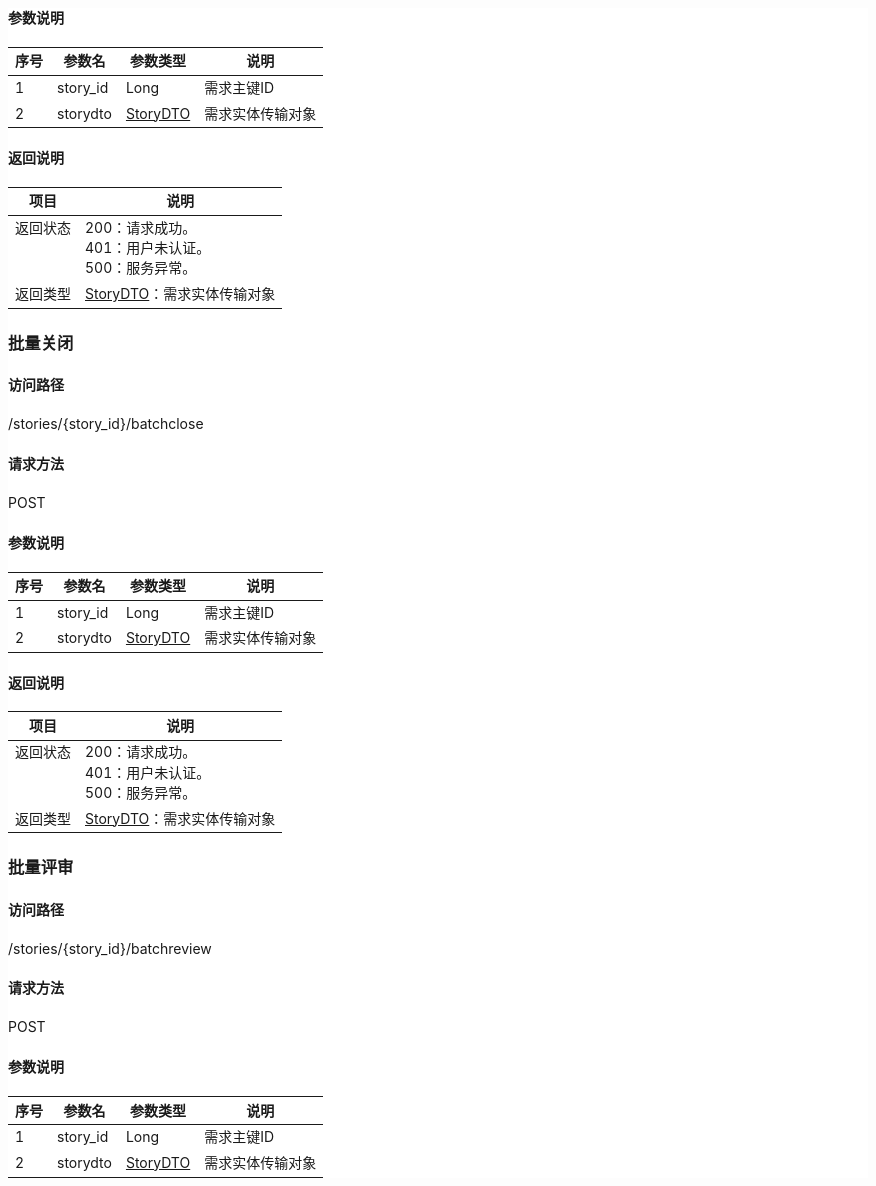 #### 参数说明
| 序号 | 参数名 | 参数类型 | 说明 |
| ---- | ---- | ---- | ---- |
| 1 | story_id | Long | 需求主键ID |
| 2 | storydto | [StoryDTO](#StoryDTO) | 需求实体传输对象 |

#### 返回说明
| 项目 | 说明 |
| ---- | ---- |
| 返回状态 | 200：请求成功。<br>401：用户未认证。<br>500：服务异常。 |
| 返回类型 | [StoryDTO](#StoryDTO)：需求实体传输对象 |

### 批量关闭
#### 访问路径
/stories/{story_id}/batchclose

#### 请求方法
POST

#### 参数说明
| 序号 | 参数名 | 参数类型 | 说明 |
| ---- | ---- | ---- | ---- |
| 1 | story_id | Long | 需求主键ID |
| 2 | storydto | [StoryDTO](#StoryDTO) | 需求实体传输对象 |

#### 返回说明
| 项目 | 说明 |
| ---- | ---- |
| 返回状态 | 200：请求成功。<br>401：用户未认证。<br>500：服务异常。 |
| 返回类型 | [StoryDTO](#StoryDTO)：需求实体传输对象 |

### 批量评审
#### 访问路径
/stories/{story_id}/batchreview

#### 请求方法
POST

#### 参数说明
| 序号 | 参数名 | 参数类型 | 说明 |
| ---- | ---- | ---- | ---- |
| 1 | story_id | Long | 需求主键ID |
| 2 | storydto | [StoryDTO](#StoryDTO) | 需求实体传输对象 |
